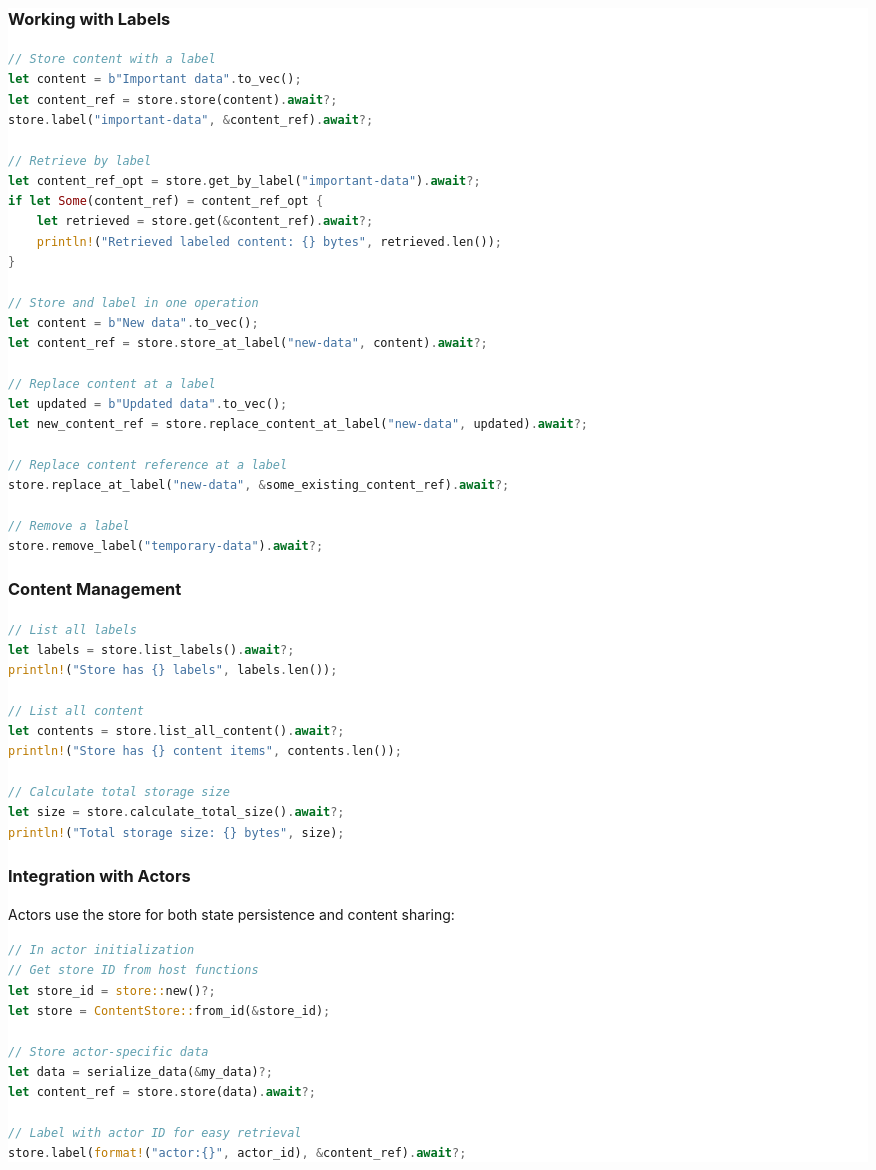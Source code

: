 ### Working with Labels

```rust
// Store content with a label
let content = b"Important data".to_vec();
let content_ref = store.store(content).await?;
store.label("important-data", &content_ref).await?;

// Retrieve by label
let content_ref_opt = store.get_by_label("important-data").await?;
if let Some(content_ref) = content_ref_opt {
    let retrieved = store.get(&content_ref).await?;
    println!("Retrieved labeled content: {} bytes", retrieved.len());
}

// Store and label in one operation
let content = b"New data".to_vec();
let content_ref = store.store_at_label("new-data", content).await?;

// Replace content at a label
let updated = b"Updated data".to_vec();
let new_content_ref = store.replace_content_at_label("new-data", updated).await?;

// Replace content reference at a label
store.replace_at_label("new-data", &some_existing_content_ref).await?;

// Remove a label
store.remove_label("temporary-data").await?;
```

### Content Management

```rust
// List all labels
let labels = store.list_labels().await?;
println!("Store has {} labels", labels.len());

// List all content
let contents = store.list_all_content().await?;
println!("Store has {} content items", contents.len());

// Calculate total storage size
let size = store.calculate_total_size().await?;
println!("Total storage size: {} bytes", size);
```

### Integration with Actors

Actors use the store for both state persistence and content sharing:

```rust
// In actor initialization
// Get store ID from host functions
let store_id = store::new()?;
let store = ContentStore::from_id(&store_id);

// Store actor-specific data
let data = serialize_data(&my_data)?;
let content_ref = store.store(data).await?;

// Label with actor ID for easy retrieval
store.label(format!("actor:{}", actor_id), &content_ref).await?;
```
